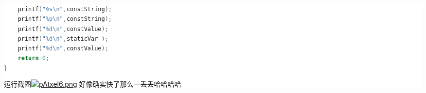 ```c
    printf("%s\n",constString);
    printf("%p\n",constString);
    printf("%d\n",constValue);
    printf("%d\n",staticVar );
    printf("%d\n",constValue);
    return 0;
}
```
运行截图[![pAtxel6.png](https://s21.ax1x.com/2024/10/15/pAtxel6.png)](https://imgse.com/i/pAtxel6)
好像确实快了那么一丢丢哈哈哈哈